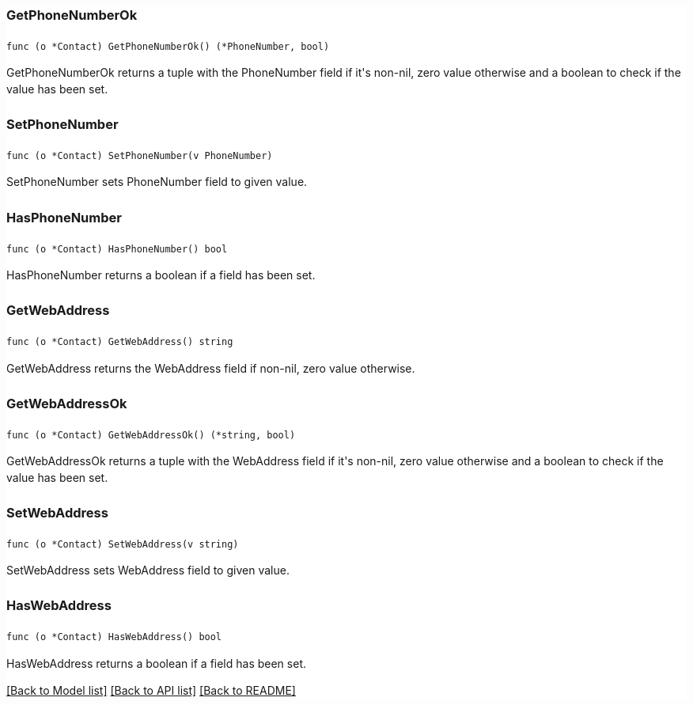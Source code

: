 ### GetPhoneNumberOk

`func (o *Contact) GetPhoneNumberOk() (*PhoneNumber, bool)`

GetPhoneNumberOk returns a tuple with the PhoneNumber field if it's non-nil, zero value otherwise
and a boolean to check if the value has been set.

### SetPhoneNumber

`func (o *Contact) SetPhoneNumber(v PhoneNumber)`

SetPhoneNumber sets PhoneNumber field to given value.

### HasPhoneNumber

`func (o *Contact) HasPhoneNumber() bool`

HasPhoneNumber returns a boolean if a field has been set.

### GetWebAddress

`func (o *Contact) GetWebAddress() string`

GetWebAddress returns the WebAddress field if non-nil, zero value otherwise.

### GetWebAddressOk

`func (o *Contact) GetWebAddressOk() (*string, bool)`

GetWebAddressOk returns a tuple with the WebAddress field if it's non-nil, zero value otherwise
and a boolean to check if the value has been set.

### SetWebAddress

`func (o *Contact) SetWebAddress(v string)`

SetWebAddress sets WebAddress field to given value.

### HasWebAddress

`func (o *Contact) HasWebAddress() bool`

HasWebAddress returns a boolean if a field has been set.


[[Back to Model list]](../README.md#documentation-for-models) [[Back to API list]](../README.md#documentation-for-api-endpoints) [[Back to README]](../README.md)


